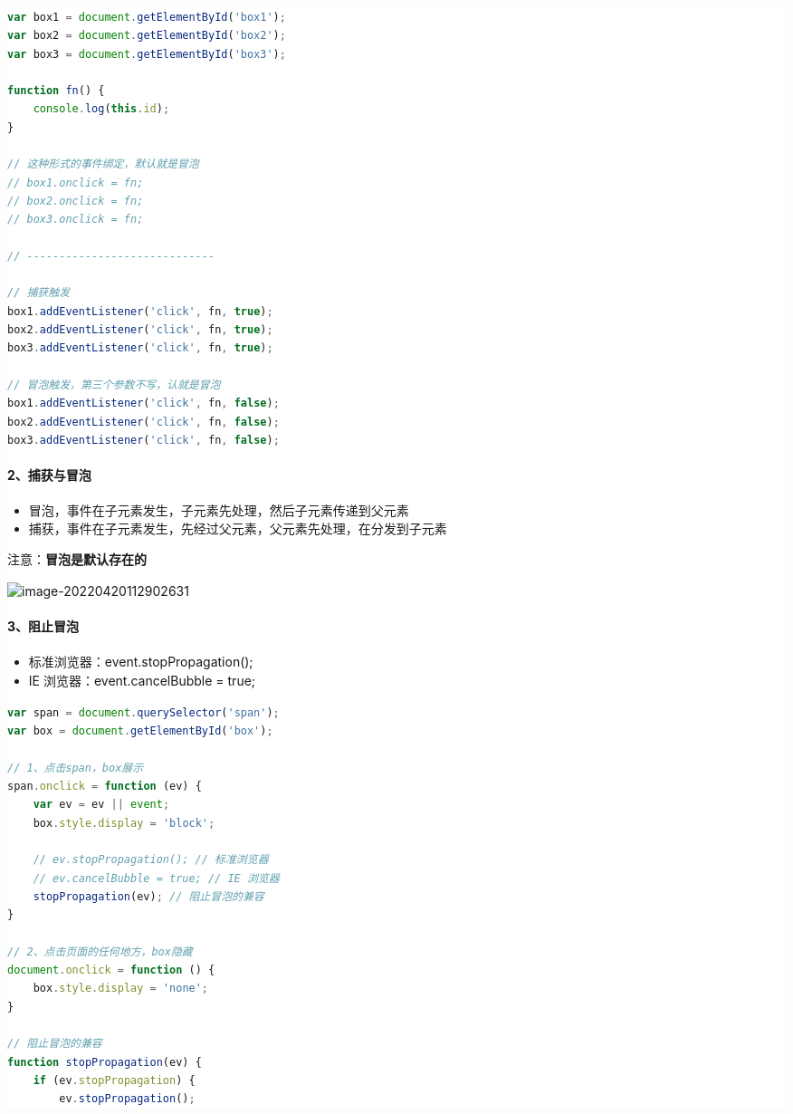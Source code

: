 ```js
var box1 = document.getElementById('box1');
var box2 = document.getElementById('box2');
var box3 = document.getElementById('box3');

function fn() {
    console.log(this.id);
}

// 这种形式的事件绑定，默认就是冒泡
// box1.onclick = fn;
// box2.onclick = fn;
// box3.onclick = fn;

// -----------------------------

// 捕获触发
box1.addEventListener('click', fn, true);
box2.addEventListener('click', fn, true);
box3.addEventListener('click', fn, true);

// 冒泡触发，第三个参数不写，认就是冒泡
box1.addEventListener('click', fn, false);
box2.addEventListener('click', fn, false);
box3.addEventListener('click', fn, false);
```



#### 2、捕获与冒泡

- 冒泡，事件在子元素发生，子元素先处理，然后子元素传递到父元素
- 捕获，事件在子元素发生，先经过父元素，父元素先处理，在分发到子元素

注意：**冒泡是默认存在的**

![image-20220420112902631](/public/img/secondStage/twelve/image-20220420112902631.png)



#### 3、阻止冒泡

- 标准浏览器：event.stopPropagation();
- IE 浏览器：event.cancelBubble = true;

```js
var span = document.querySelector('span');
var box = document.getElementById('box');

// 1、点击span，box展示
span.onclick = function (ev) {
    var ev = ev || event;
    box.style.display = 'block';

    // ev.stopPropagation(); // 标准浏览器
    // ev.cancelBubble = true; // IE 浏览器
    stopPropagation(ev); // 阻止冒泡的兼容
}

// 2、点击页面的任何地方，box隐藏
document.onclick = function () {
    box.style.display = 'none';
}

// 阻止冒泡的兼容
function stopPropagation(ev) {
    if (ev.stopPropagation) {
        ev.stopPropagation();
```